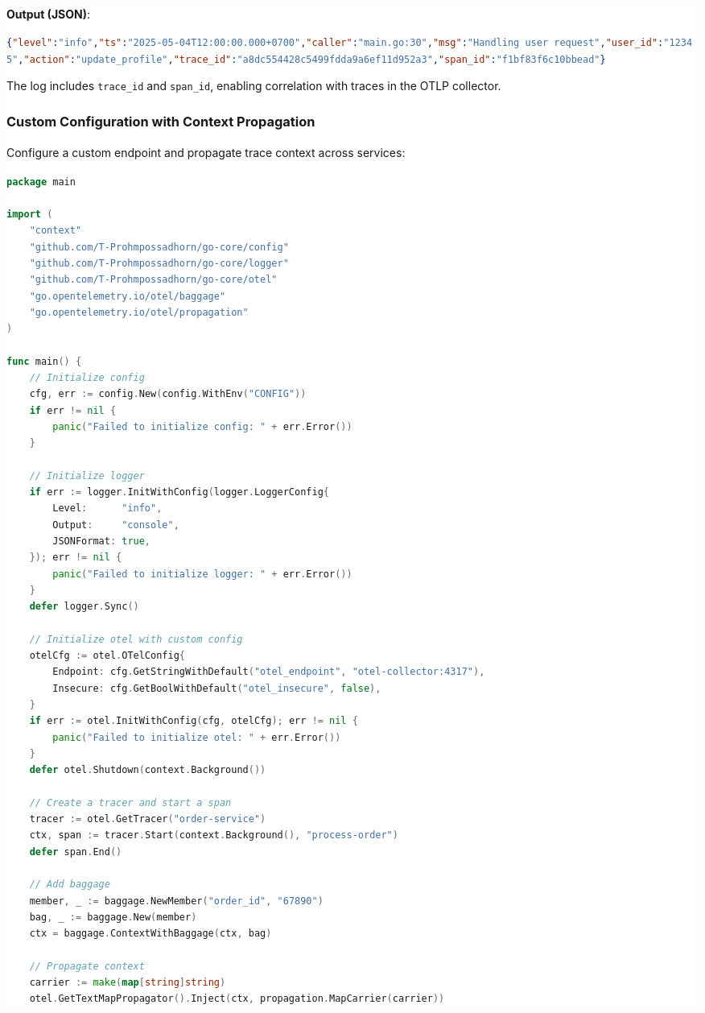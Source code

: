 **Output (JSON)**:
```json
{"level":"info","ts":"2025-05-04T12:00:00.000+0700","caller":"main.go:30","msg":"Handling user request","user_id":"12345","action":"update_profile","trace_id":"a8dc554428c5499fdda9a6ef11d952a3","span_id":"f1bf83f6c10bbead"}
```

The log includes `trace_id` and `span_id`, enabling correlation with traces in the OTLP collector.

### Custom Configuration with Context Propagation
Configure a custom endpoint and propagate trace context across services:

```go
package main

import (
    "context"
    "github.com/T-Prohmpossadhorn/go-core/config"
    "github.com/T-Prohmpossadhorn/go-core/logger"
    "github.com/T-Prohmpossadhorn/go-core/otel"
    "go.opentelemetry.io/otel/baggage"
    "go.opentelemetry.io/otel/propagation"
)

func main() {
    // Initialize config
    cfg, err := config.New(config.WithEnv("CONFIG"))
    if err != nil {
        panic("Failed to initialize config: " + err.Error())
    }

    // Initialize logger
    if err := logger.InitWithConfig(logger.LoggerConfig{
        Level:      "info",
        Output:     "console",
        JSONFormat: true,
    }); err != nil {
        panic("Failed to initialize logger: " + err.Error())
    }
    defer logger.Sync()

    // Initialize otel with custom config
    otelCfg := otel.OTelConfig{
        Endpoint: cfg.GetStringWithDefault("otel_endpoint", "otel-collector:4317"),
        Insecure: cfg.GetBoolWithDefault("otel_insecure", false),
    }
    if err := otel.InitWithConfig(cfg, otelCfg); err != nil {
        panic("Failed to initialize otel: " + err.Error())
    }
    defer otel.Shutdown(context.Background())

    // Create a tracer and start a span
    tracer := otel.GetTracer("order-service")
    ctx, span := tracer.Start(context.Background(), "process-order")
    defer span.End()

    // Add baggage
    member, _ := baggage.NewMember("order_id", "67890")
    bag, _ := baggage.New(member)
    ctx = baggage.ContextWithBaggage(ctx, bag)

    // Propagate context
    carrier := make(map[string]string)
    otel.GetTextMapPropagator().Inject(ctx, propagation.MapCarrier(carrier))

```